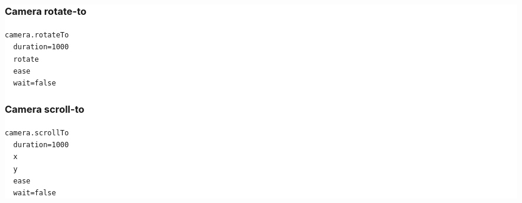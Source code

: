 ### Camera rotate-to

```
camera.rotateTo
  duration=1000
  rotate
  ease
  wait=false
```

### Camera scroll-to

```
camera.scrollTo
  duration=1000
  x
  y
  ease
  wait=false
```


